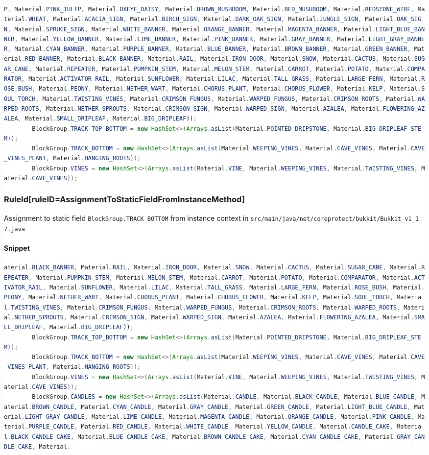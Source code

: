```java
P, Material.PINK_TULIP, Material.OXEYE_DAISY, Material.BROWN_MUSHROOM, Material.RED_MUSHROOM, Material.REDSTONE_WIRE, Material.WHEAT, Material.ACACIA_SIGN, Material.BIRCH_SIGN, Material.DARK_OAK_SIGN, Material.JUNGLE_SIGN, Material.OAK_SIGN, Material.SPRUCE_SIGN, Material.WHITE_BANNER, Material.ORANGE_BANNER, Material.MAGENTA_BANNER, Material.LIGHT_BLUE_BANNER, Material.YELLOW_BANNER, Material.LIME_BANNER, Material.PINK_BANNER, Material.GRAY_BANNER, Material.LIGHT_GRAY_BANNER, Material.CYAN_BANNER, Material.PURPLE_BANNER, Material.BLUE_BANNER, Material.BROWN_BANNER, Material.GREEN_BANNER, Material.RED_BANNER, Material.BLACK_BANNER, Material.RAIL, Material.IRON_DOOR, Material.SNOW, Material.CACTUS, Material.SUGAR_CANE, Material.REPEATER, Material.PUMPKIN_STEM, Material.MELON_STEM, Material.CARROT, Material.POTATO, Material.COMPARATOR, Material.ACTIVATOR_RAIL, Material.SUNFLOWER, Material.LILAC, Material.TALL_GRASS, Material.LARGE_FERN, Material.ROSE_BUSH, Material.PEONY, Material.NETHER_WART, Material.CHORUS_PLANT, Material.CHORUS_FLOWER, Material.KELP, Material.SOUL_TORCH, Material.TWISTING_VINES, Material.CRIMSON_FUNGUS, Material.WARPED_FUNGUS, Material.CRIMSON_ROOTS, Material.WARPED_ROOTS, Material.NETHER_SPROUTS, Material.CRIMSON_SIGN, Material.WARPED_SIGN, Material.AZALEA, Material.FLOWERING_AZALEA, Material.SMALL_DRIPLEAF, Material.BIG_DRIPLEAF));
        BlockGroup.TRACK_TOP_BOTTOM = new HashSet<>(Arrays.asList(Material.POINTED_DRIPSTONE, Material.BIG_DRIPLEAF_STEM));
        BlockGroup.TRACK_BOTTOM = new HashSet<>(Arrays.asList(Material.WEEPING_VINES, Material.CAVE_VINES, Material.CAVE_VINES_PLANT, Material.HANGING_ROOTS));
        BlockGroup.VINES = new HashSet<>(Arrays.asList(Material.VINE, Material.WEEPING_VINES, Material.TWISTING_VINES, Material.CAVE_VINES));
```

### RuleId[ruleID=AssignmentToStaticFieldFromInstanceMethod]
Assignment to static field `BlockGroup.TRACK_BOTTOM` from instance context
in `src/main/java/net/coreprotect/bukkit/Bukkit_v1_17.java`
#### Snippet
```java
aterial.BLACK_BANNER, Material.RAIL, Material.IRON_DOOR, Material.SNOW, Material.CACTUS, Material.SUGAR_CANE, Material.REPEATER, Material.PUMPKIN_STEM, Material.MELON_STEM, Material.CARROT, Material.POTATO, Material.COMPARATOR, Material.ACTIVATOR_RAIL, Material.SUNFLOWER, Material.LILAC, Material.TALL_GRASS, Material.LARGE_FERN, Material.ROSE_BUSH, Material.PEONY, Material.NETHER_WART, Material.CHORUS_PLANT, Material.CHORUS_FLOWER, Material.KELP, Material.SOUL_TORCH, Material.TWISTING_VINES, Material.CRIMSON_FUNGUS, Material.WARPED_FUNGUS, Material.CRIMSON_ROOTS, Material.WARPED_ROOTS, Material.NETHER_SPROUTS, Material.CRIMSON_SIGN, Material.WARPED_SIGN, Material.AZALEA, Material.FLOWERING_AZALEA, Material.SMALL_DRIPLEAF, Material.BIG_DRIPLEAF));
        BlockGroup.TRACK_TOP_BOTTOM = new HashSet<>(Arrays.asList(Material.POINTED_DRIPSTONE, Material.BIG_DRIPLEAF_STEM));
        BlockGroup.TRACK_BOTTOM = new HashSet<>(Arrays.asList(Material.WEEPING_VINES, Material.CAVE_VINES, Material.CAVE_VINES_PLANT, Material.HANGING_ROOTS));
        BlockGroup.VINES = new HashSet<>(Arrays.asList(Material.VINE, Material.WEEPING_VINES, Material.TWISTING_VINES, Material.CAVE_VINES));
        BlockGroup.CANDLES = new HashSet<>(Arrays.asList(Material.CANDLE, Material.BLACK_CANDLE, Material.BLUE_CANDLE, Material.BROWN_CANDLE, Material.CYAN_CANDLE, Material.GRAY_CANDLE, Material.GREEN_CANDLE, Material.LIGHT_BLUE_CANDLE, Material.LIGHT_GRAY_CANDLE, Material.LIME_CANDLE, Material.MAGENTA_CANDLE, Material.ORANGE_CANDLE, Material.PINK_CANDLE, Material.PURPLE_CANDLE, Material.RED_CANDLE, Material.WHITE_CANDLE, Material.YELLOW_CANDLE, Material.CANDLE_CAKE, Material.BLACK_CANDLE_CAKE, Material.BLUE_CANDLE_CAKE, Material.BROWN_CANDLE_CAKE, Material.CYAN_CANDLE_CAKE, Material.GRAY_CANDLE_CAKE, Material.
```
